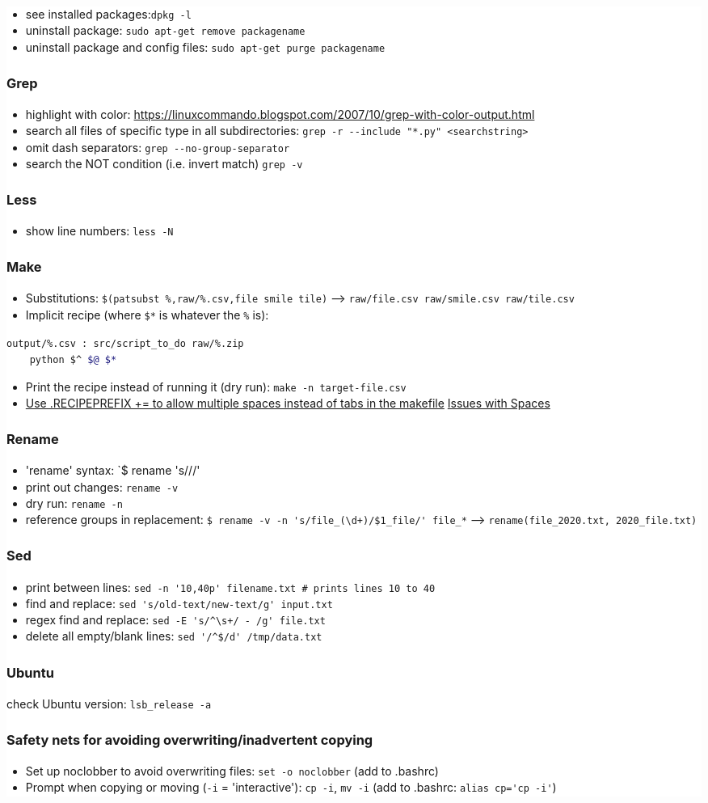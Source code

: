 - see installed packages:`dpkg -l`
- uninstall package: `sudo apt-get remove packagename`
- uninstall package and config files: `sudo apt-get purge packagename`

### Grep

- highlight with color: https://linuxcommando.blogspot.com/2007/10/grep-with-color-output.html
- search all files of specific type in all subdirectories: `grep -r --include "*.py" <searchstring>`
- omit dash separators: `grep --no-group-separator`
- search the NOT condition (i.e. invert match) `grep -v`

### Less

- show line numbers: `less -N`

### Make

- Substitutions: `$(patsubst %,raw/%.csv,file smile tile)` --> `raw/file.csv raw/smile.csv raw/tile.csv`
- Implicit recipe (where `$*` is whatever the `%` is):
```bash
output/%.csv : src/script_to_do raw/%.zip
    python $^ $@ $*
```

- Print the recipe instead of running it (dry run): `make -n target-file.csv`
- [Use .RECIPEPREFIX += to allow multiple spaces instead of tabs in the makefile](https://docs.php.earth/interop/make/)
[Issues with Spaces](https://savannah.gnu.org/bugs/?712)

### Rename
- 'rename' syntax: `$ rename 's/<pattern>/<replacement>/'
- print out changes: `rename -v`
- dry run: `rename -n`
- reference groups in replacement: `$ rename -v -n 's/file_(\d+)/$1_file/' file_*` --> `rename(file_2020.txt, 2020_file.txt)`

### Sed

- print between lines: `sed -n '10,40p' filename.txt # prints lines 10 to 40`
- find and replace: `sed 's/old-text/new-text/g' input.txt`
- regex find and replace: `sed -E 's/^\s+/ - /g' file.txt`
- delete all empty/blank lines: `sed '/^$/d' /tmp/data.txt`

### Ubuntu

check Ubuntu version: `lsb_release -a`

### Safety nets for avoiding overwriting/inadvertent copying
- Set up noclobber to avoid overwriting files: `set -o noclobber` (add to .bashrc)
- Prompt when copying or moving (`-i` = 'interactive'): `cp -i`, `mv -i` (add to .bashrc: `alias cp='cp -i'`)
